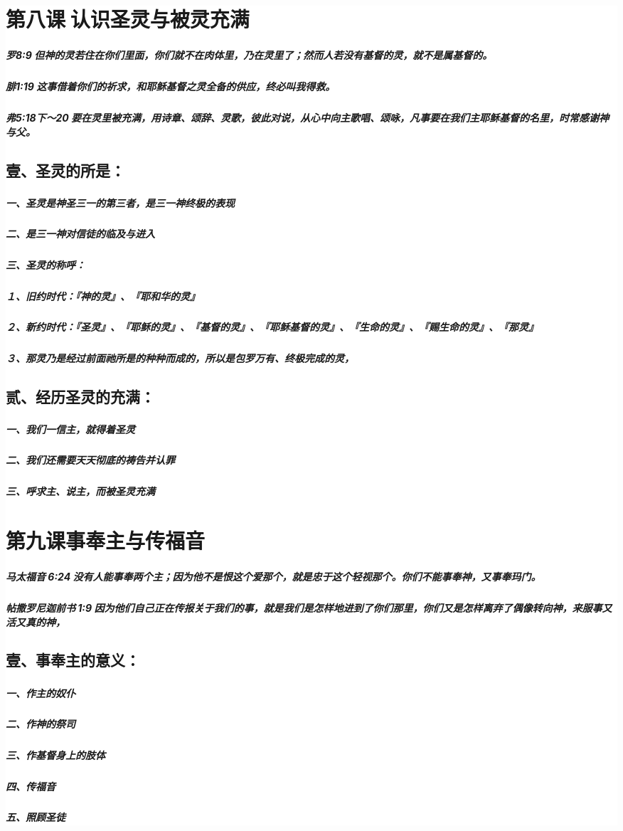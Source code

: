 # 第八课 认识圣灵与被灵充满

##### 罗8:9 但神的灵若住在你们里面，你们就不在肉体里，乃在灵里了；然而人若没有基督的灵，就不是属基督的。

##### 腓1:19 这事借着你们的祈求，和耶稣基督之灵全备的供应，终必叫我得救。

##### 弗5:18下～20 要在灵里被充满，用诗章、颂辞、灵歌，彼此对说，从心中向主歌唱、颂咏，凡事要在我们主耶稣基督的名里，时常感谢神与父。

## 壹、圣灵的所是：

##### 一、圣灵是神圣三一的第三者，是三一神终极的表现

##### 二、是三一神对信徒的临及与进入

##### 三、圣灵的称呼：

##### １、旧约时代：『神的灵』、『耶和华的灵』

##### ２、新约时代：『圣灵』、『耶稣的灵』、『基督的灵』、『耶稣基督的灵』、『生命的灵』、『赐生命的灵』、『那灵』

##### ３、那灵乃是经过前面祂所是的种种而成的，所以是包罗万有、终极完成的灵，

## 贰、经历圣灵的充满：

##### 一、我们一信主，就得着圣灵

##### 二、我们还需要天天彻底的祷告并认罪

##### 三、呼求主、说主，而被圣灵充满

# 第九课事奉主与传福音

##### 马太福音 6:24 没有人能事奉两个主；因为他不是恨这个爱那个，就是忠于这个轻视那个。你们不能事奉神，又事奉玛门。

##### 帖撒罗尼迦前书 1:9 因为他们自己正在传报关于我们的事，就是我们是怎样地进到了你们那里，你们又是怎样离弃了偶像转向神，来服事又活又真的神，

## 壹、事奉主的意义：

##### 一、作主的奴仆
##### 二、作神的祭司
##### 三、作基督身上的肢体
##### 四、传福音
##### 五、照顾圣徒
